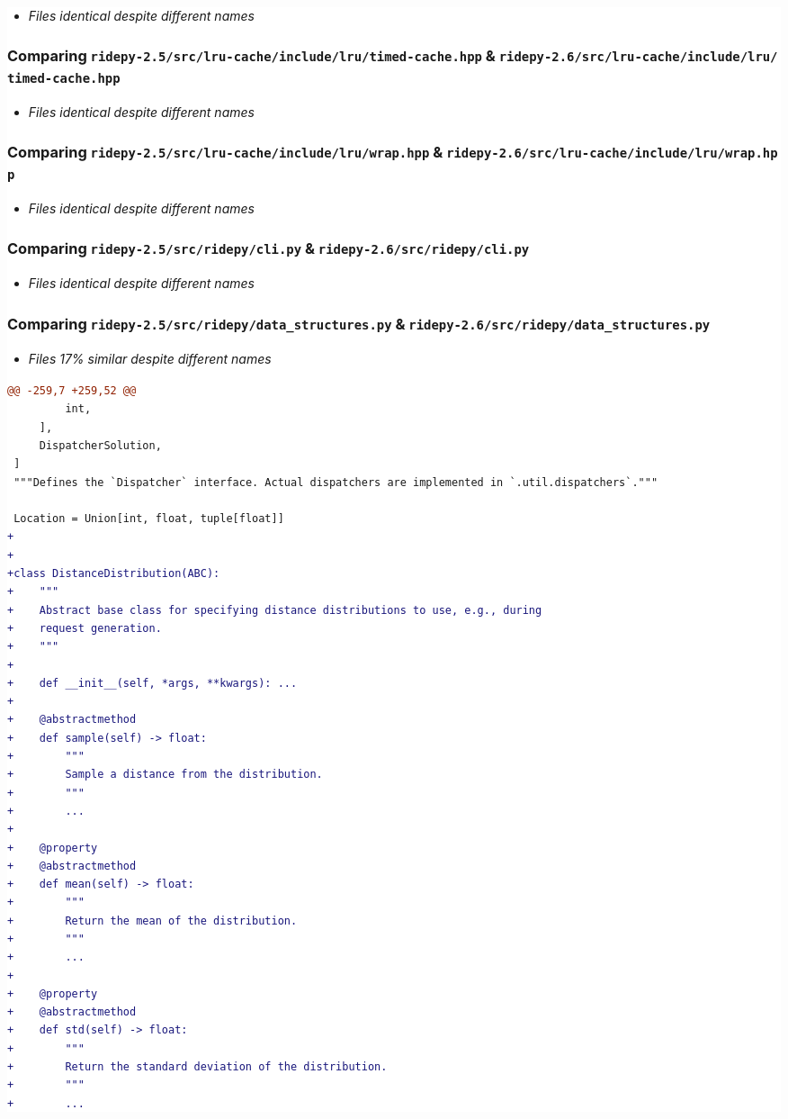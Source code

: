  * *Files identical despite different names*

### Comparing `ridepy-2.5/src/lru-cache/include/lru/timed-cache.hpp` & `ridepy-2.6/src/lru-cache/include/lru/timed-cache.hpp`

 * *Files identical despite different names*

### Comparing `ridepy-2.5/src/lru-cache/include/lru/wrap.hpp` & `ridepy-2.6/src/lru-cache/include/lru/wrap.hpp`

 * *Files identical despite different names*

### Comparing `ridepy-2.5/src/ridepy/cli.py` & `ridepy-2.6/src/ridepy/cli.py`

 * *Files identical despite different names*

### Comparing `ridepy-2.5/src/ridepy/data_structures.py` & `ridepy-2.6/src/ridepy/data_structures.py`

 * *Files 17% similar despite different names*

```diff
@@ -259,7 +259,52 @@
         int,
     ],
     DispatcherSolution,
 ]
 """Defines the `Dispatcher` interface. Actual dispatchers are implemented in `.util.dispatchers`."""
 
 Location = Union[int, float, tuple[float]]
+
+
+class DistanceDistribution(ABC):
+    """
+    Abstract base class for specifying distance distributions to use, e.g., during
+    request generation.
+    """
+
+    def __init__(self, *args, **kwargs): ...
+
+    @abstractmethod
+    def sample(self) -> float:
+        """
+        Sample a distance from the distribution.
+        """
+        ...
+
+    @property
+    @abstractmethod
+    def mean(self) -> float:
+        """
+        Return the mean of the distribution.
+        """
+        ...
+
+    @property
+    @abstractmethod
+    def std(self) -> float:
+        """
+        Return the standard deviation of the distribution.
+        """
+        ...
```